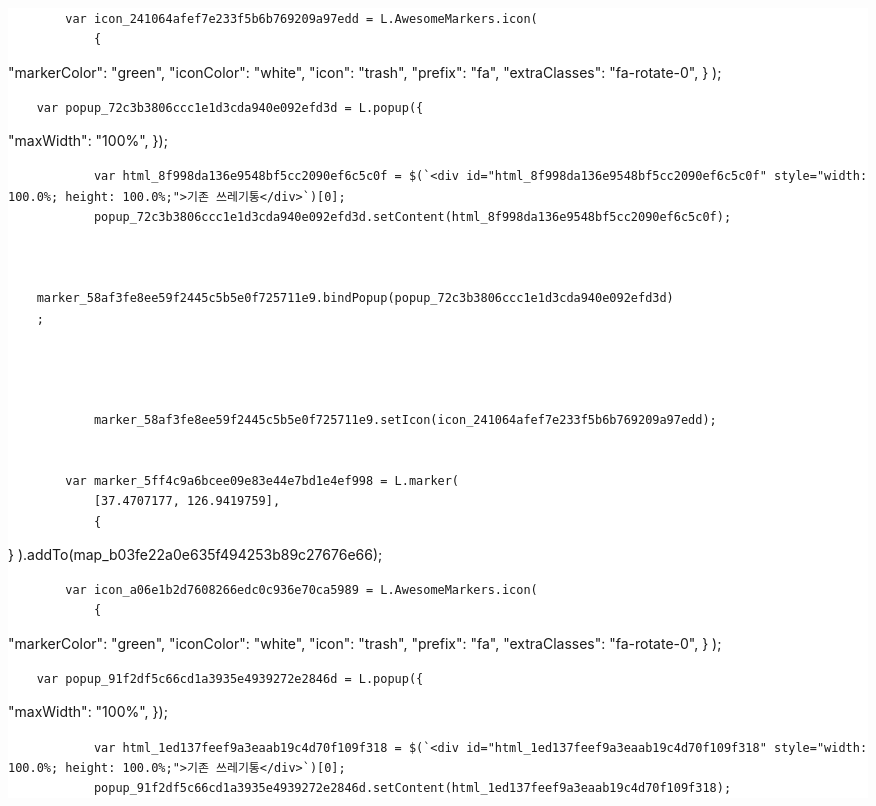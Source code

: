     
            var icon_241064afef7e233f5b6b769209a97edd = L.AwesomeMarkers.icon(
                {
  "markerColor": "green",
  "iconColor": "white",
  "icon": "trash",
  "prefix": "fa",
  "extraClasses": "fa-rotate-0",
}
            );
        
    
        var popup_72c3b3806ccc1e1d3cda940e092efd3d = L.popup({
  "maxWidth": "100%",
});

        
            
                var html_8f998da136e9548bf5cc2090ef6c5c0f = $(`<div id="html_8f998da136e9548bf5cc2090ef6c5c0f" style="width: 100.0%; height: 100.0%;">기존 쓰레기통</div>`)[0];
                popup_72c3b3806ccc1e1d3cda940e092efd3d.setContent(html_8f998da136e9548bf5cc2090ef6c5c0f);
            
        

        marker_58af3fe8ee59f2445c5b5e0f725711e9.bindPopup(popup_72c3b3806ccc1e1d3cda940e092efd3d)
        ;

        
    
    
                marker_58af3fe8ee59f2445c5b5e0f725711e9.setIcon(icon_241064afef7e233f5b6b769209a97edd);
            
    
            var marker_5ff4c9a6bcee09e83e44e7bd1e4ef998 = L.marker(
                [37.4707177, 126.9419759],
                {
}
            ).addTo(map_b03fe22a0e635f494253b89c27676e66);
        
    
            var icon_a06e1b2d7608266edc0c936e70ca5989 = L.AwesomeMarkers.icon(
                {
  "markerColor": "green",
  "iconColor": "white",
  "icon": "trash",
  "prefix": "fa",
  "extraClasses": "fa-rotate-0",
}
            );
        
    
        var popup_91f2df5c66cd1a3935e4939272e2846d = L.popup({
  "maxWidth": "100%",
});

        
            
                var html_1ed137feef9a3eaab19c4d70f109f318 = $(`<div id="html_1ed137feef9a3eaab19c4d70f109f318" style="width: 100.0%; height: 100.0%;">기존 쓰레기통</div>`)[0];
                popup_91f2df5c66cd1a3935e4939272e2846d.setContent(html_1ed137feef9a3eaab19c4d70f109f318);
            